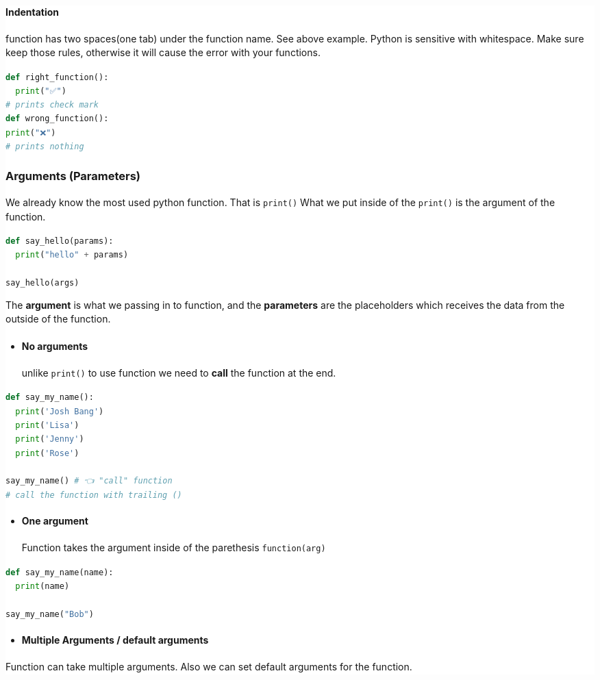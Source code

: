 #### Indentation

function has two spaces(one tab) under the function name. See above example.
Python is sensitive with whitespace. Make sure keep those rules, otherwise it will cause the error with your functions.

```python
def right_function():
  print("✅")
# prints check mark
def wrong_function():
print("❌")
# prints nothing
```

### Arguments (Parameters)

We already know the most used python function. That is `print()`
What we put inside of the `print()` is the argument of the function.

```python
def say_hello(params):
  print("hello" + params)

say_hello(args)
```

The **argument** is what we passing in to function, and the **parameters** are the placeholders which receives the data from the outside of the function.

- #### No arguments
  unlike `print()` to use function we need to **call** the function at the end.

```python
def say_my_name():
  print('Josh Bang')
  print('Lisa')
  print('Jenny')
  print('Rose')

say_my_name() # 👈 "call" function
# call the function with trailing ()
```

- #### One argument
  Function takes the argument inside of the parethesis `function(arg)`

```python
def say_my_name(name):
  print(name)

say_my_name("Bob")
```

- #### Multiple Arguments / default arguments

Function can take multiple arguments. Also we can set default arguments for the function.
